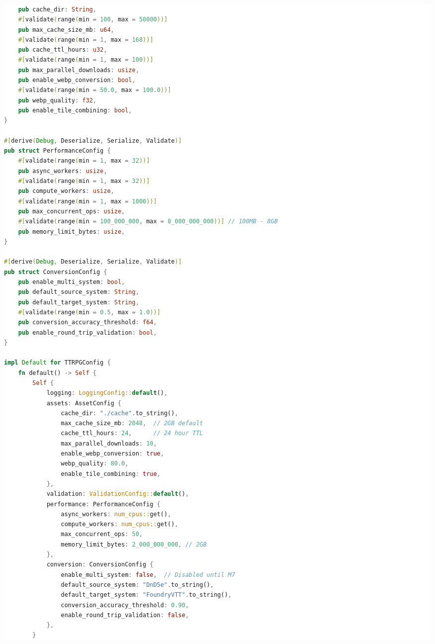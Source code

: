 ```rust
    pub cache_dir: String,
    #[validate(range(min = 100, max = 50000))]
    pub max_cache_size_mb: u64,
    #[validate(range(min = 1, max = 168))]
    pub cache_ttl_hours: u32,
    #[validate(range(min = 1, max = 100))]
    pub max_parallel_downloads: usize,
    pub enable_webp_conversion: bool,
    #[validate(range(min = 50.0, max = 100.0))]
    pub webp_quality: f32,
    pub enable_tile_combining: bool,
}

#[derive(Debug, Deserialize, Serialize, Validate)]
pub struct PerformanceConfig {
    #[validate(range(min = 1, max = 32))]
    pub async_workers: usize,
    #[validate(range(min = 1, max = 32))]
    pub compute_workers: usize,
    #[validate(range(min = 1, max = 1000))]
    pub max_concurrent_ops: usize,
    #[validate(range(min = 100_000_000, max = 8_000_000_000))] // 100MB - 8GB
    pub memory_limit_bytes: usize,
}

#[derive(Debug, Deserialize, Serialize, Validate)]
pub struct ConversionConfig {
    pub enable_multi_system: bool,
    pub default_source_system: String,
    pub default_target_system: String,
    #[validate(range(min = 0.5, max = 1.0))]
    pub conversion_accuracy_threshold: f64,
    pub enable_round_trip_validation: bool,
}

impl Default for TTRPGConfig {
    fn default() -> Self {
        Self {
            logging: LoggingConfig::default(),
            assets: AssetConfig {
                cache_dir: "./cache".to_string(),
                max_cache_size_mb: 2048,  // 2GB default
                cache_ttl_hours: 24,      // 24 hour TTL
                max_parallel_downloads: 10,
                enable_webp_conversion: true,
                webp_quality: 80.0,
                enable_tile_combining: true,
            },
            validation: ValidationConfig::default(),
            performance: PerformanceConfig {
                async_workers: num_cpus::get(),
                compute_workers: num_cpus::get(),
                max_concurrent_ops: 50,
                memory_limit_bytes: 2_000_000_000, // 2GB
            },
            conversion: ConversionConfig {
                enable_multi_system: false,  // Disabled until M7
                default_source_system: "DnD5e".to_string(),
                default_target_system: "FoundryVTT".to_string(),
                conversion_accuracy_threshold: 0.90,
                enable_round_trip_validation: false,
            },
        }
```